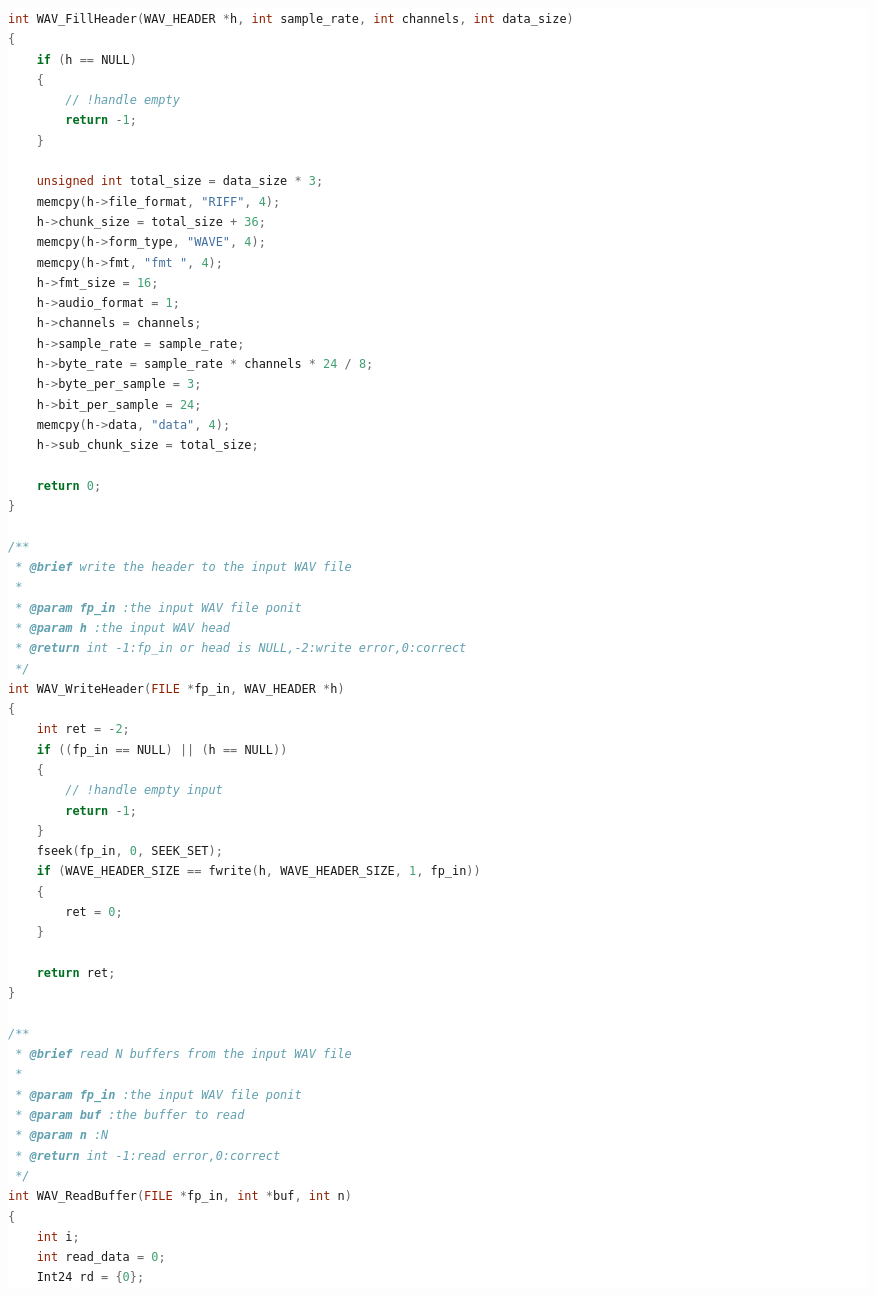 ```c
int WAV_FillHeader(WAV_HEADER *h, int sample_rate, int channels, int data_size)
{
    if (h == NULL)
    {
        // !handle empty
        return -1;
    }

    unsigned int total_size = data_size * 3;
    memcpy(h->file_format, "RIFF", 4);
    h->chunk_size = total_size + 36;
    memcpy(h->form_type, "WAVE", 4);
    memcpy(h->fmt, "fmt ", 4);
    h->fmt_size = 16;
    h->audio_format = 1;
    h->channels = channels;
    h->sample_rate = sample_rate;
    h->byte_rate = sample_rate * channels * 24 / 8;
    h->byte_per_sample = 3;
    h->bit_per_sample = 24;
    memcpy(h->data, "data", 4);
    h->sub_chunk_size = total_size;

    return 0;
}

/**
 * @brief write the header to the input WAV file
 *
 * @param fp_in :the input WAV file ponit
 * @param h :the input WAV head
 * @return int -1:fp_in or head is NULL,-2:write error,0:correct
 */
int WAV_WriteHeader(FILE *fp_in, WAV_HEADER *h)
{
    int ret = -2;
    if ((fp_in == NULL) || (h == NULL))
    {
        // !handle empty input
        return -1;
    }
    fseek(fp_in, 0, SEEK_SET);
    if (WAVE_HEADER_SIZE == fwrite(h, WAVE_HEADER_SIZE, 1, fp_in))
    {
        ret = 0;
    }

    return ret;
}

/**
 * @brief read N buffers from the input WAV file
 *
 * @param fp_in :the input WAV file ponit
 * @param buf :the buffer to read
 * @param n :N
 * @return int -1:read error,0:correct
 */
int WAV_ReadBuffer(FILE *fp_in, int *buf, int n)
{
    int i;
    int read_data = 0;
    Int24 rd = {0};
```